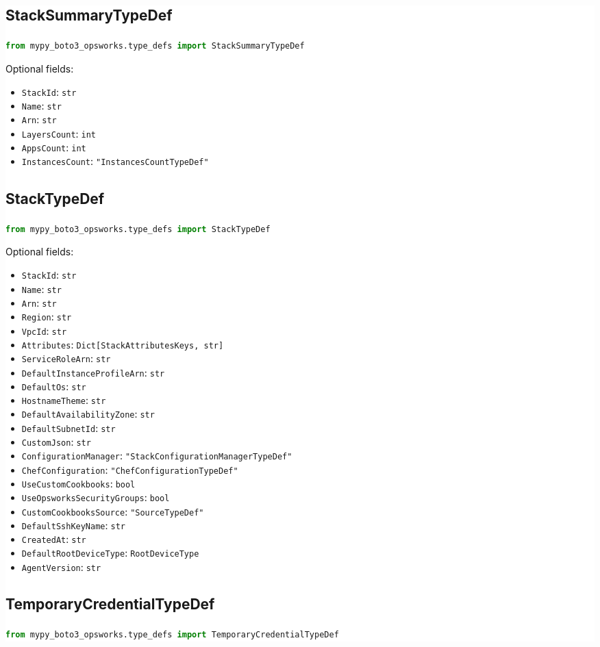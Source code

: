 
## StackSummaryTypeDef

```python
from mypy_boto3_opsworks.type_defs import StackSummaryTypeDef
```




Optional fields:
- `StackId`: `str`
- `Name`: `str`
- `Arn`: `str`
- `LayersCount`: `int`
- `AppsCount`: `int`
- `InstancesCount`: `"InstancesCountTypeDef"`


## StackTypeDef

```python
from mypy_boto3_opsworks.type_defs import StackTypeDef
```




Optional fields:
- `StackId`: `str`
- `Name`: `str`
- `Arn`: `str`
- `Region`: `str`
- `VpcId`: `str`
- `Attributes`: `Dict[StackAttributesKeys, str]`
- `ServiceRoleArn`: `str`
- `DefaultInstanceProfileArn`: `str`
- `DefaultOs`: `str`
- `HostnameTheme`: `str`
- `DefaultAvailabilityZone`: `str`
- `DefaultSubnetId`: `str`
- `CustomJson`: `str`
- `ConfigurationManager`: `"StackConfigurationManagerTypeDef"`
- `ChefConfiguration`: `"ChefConfigurationTypeDef"`
- `UseCustomCookbooks`: `bool`
- `UseOpsworksSecurityGroups`: `bool`
- `CustomCookbooksSource`: `"SourceTypeDef"`
- `DefaultSshKeyName`: `str`
- `CreatedAt`: `str`
- `DefaultRootDeviceType`: `RootDeviceType`
- `AgentVersion`: `str`


## TemporaryCredentialTypeDef

```python
from mypy_boto3_opsworks.type_defs import TemporaryCredentialTypeDef
```
